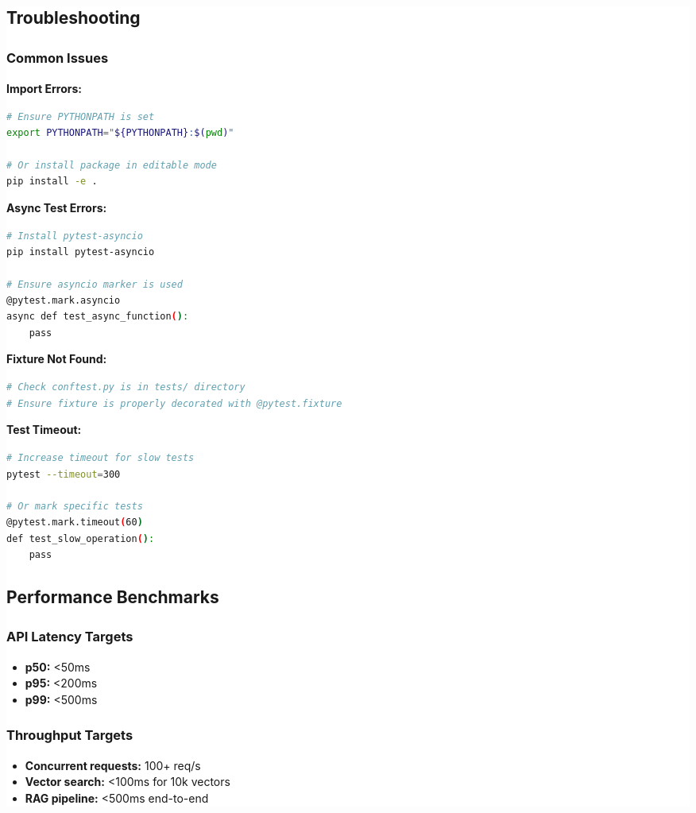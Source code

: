 ## Troubleshooting

### Common Issues

**Import Errors:**
```bash
# Ensure PYTHONPATH is set
export PYTHONPATH="${PYTHONPATH}:$(pwd)"

# Or install package in editable mode
pip install -e .
```

**Async Test Errors:**
```bash
# Install pytest-asyncio
pip install pytest-asyncio

# Ensure asyncio marker is used
@pytest.mark.asyncio
async def test_async_function():
    pass
```

**Fixture Not Found:**
```bash
# Check conftest.py is in tests/ directory
# Ensure fixture is properly decorated with @pytest.fixture
```

**Test Timeout:**
```bash
# Increase timeout for slow tests
pytest --timeout=300

# Or mark specific tests
@pytest.mark.timeout(60)
def test_slow_operation():
    pass
```

## Performance Benchmarks

### API Latency Targets
- **p50:** <50ms
- **p95:** <200ms
- **p99:** <500ms

### Throughput Targets
- **Concurrent requests:** 100+ req/s
- **Vector search:** <100ms for 10k vectors
- **RAG pipeline:** <500ms end-to-end
